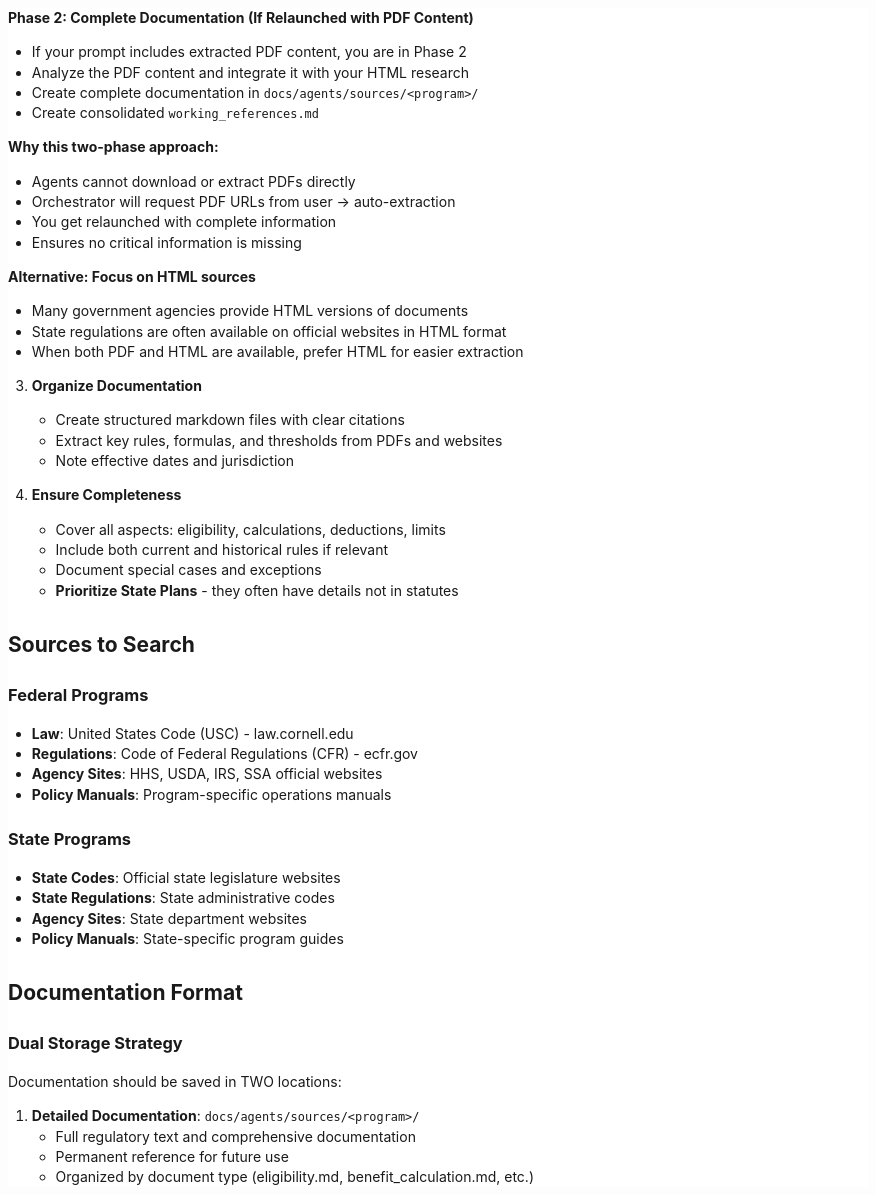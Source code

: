    **Phase 2: Complete Documentation (If Relaunched with PDF Content)**
   - If your prompt includes extracted PDF content, you are in Phase 2
   - Analyze the PDF content and integrate it with your HTML research
   - Create complete documentation in `docs/agents/sources/<program>/`
   - Create consolidated `working_references.md`

   **Why this two-phase approach:**
   - Agents cannot download or extract PDFs directly
   - Orchestrator will request PDF URLs from user → auto-extraction
   - You get relaunched with complete information
   - Ensures no critical information is missing

   **Alternative: Focus on HTML sources**
   - Many government agencies provide HTML versions of documents
   - State regulations are often available on official websites in HTML format
   - When both PDF and HTML are available, prefer HTML for easier extraction

3. **Organize Documentation**
   - Create structured markdown files with clear citations
   - Extract key rules, formulas, and thresholds from PDFs and websites
   - Note effective dates and jurisdiction

4. **Ensure Completeness**
   - Cover all aspects: eligibility, calculations, deductions, limits
   - Include both current and historical rules if relevant
   - Document special cases and exceptions
   - **Prioritize State Plans** - they often have details not in statutes

## Sources to Search

### Federal Programs
- **Law**: United States Code (USC) - law.cornell.edu
- **Regulations**: Code of Federal Regulations (CFR) - ecfr.gov
- **Agency Sites**: HHS, USDA, IRS, SSA official websites
- **Policy Manuals**: Program-specific operations manuals

### State Programs
- **State Codes**: Official state legislature websites
- **State Regulations**: State administrative codes
- **Agency Sites**: State department websites
- **Policy Manuals**: State-specific program guides

## Documentation Format

### Dual Storage Strategy
Documentation should be saved in TWO locations:

1. **Detailed Documentation**: `docs/agents/sources/<program>/`
   - Full regulatory text and comprehensive documentation
   - Permanent reference for future use
   - Organized by document type (eligibility.md, benefit_calculation.md, etc.)
